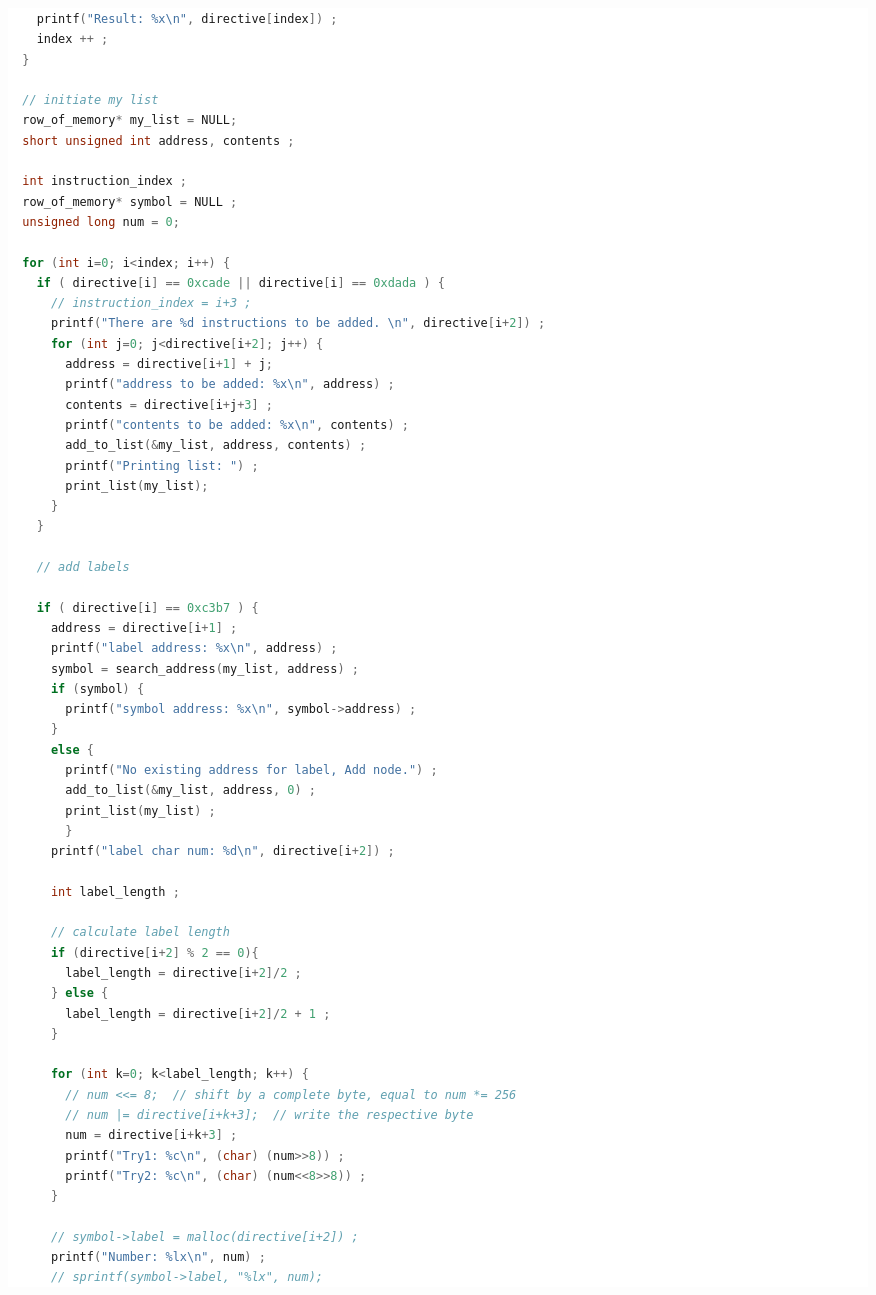 ```c
    printf("Result: %x\n", directive[index]) ;
    index ++ ;
  }

  // initiate my list
  row_of_memory* my_list = NULL;
  short unsigned int address, contents ;

  int instruction_index ;
  row_of_memory* symbol = NULL ;
  unsigned long num = 0;

  for (int i=0; i<index; i++) {
    if ( directive[i] == 0xcade || directive[i] == 0xdada ) {
      // instruction_index = i+3 ;
      printf("There are %d instructions to be added. \n", directive[i+2]) ;
      for (int j=0; j<directive[i+2]; j++) {
        address = directive[i+1] + j;
        printf("address to be added: %x\n", address) ;
        contents = directive[i+j+3] ;
        printf("contents to be added: %x\n", contents) ;
        add_to_list(&my_list, address, contents) ;
        printf("Printing list: ") ;
        print_list(my_list);
      } 
    }

    // add labels

    if ( directive[i] == 0xc3b7 ) {
      address = directive[i+1] ;
      printf("label address: %x\n", address) ;
      symbol = search_address(my_list, address) ;
      if (symbol) {
        printf("symbol address: %x\n", symbol->address) ; 
      }
      else {
        printf("No existing address for label, Add node.") ; 
        add_to_list(&my_list, address, 0) ;
        print_list(my_list) ;
        } 
      printf("label char num: %d\n", directive[i+2]) ;

      int label_length ;

      // calculate label length
      if (directive[i+2] % 2 == 0){
        label_length = directive[i+2]/2 ;
      } else {
        label_length = directive[i+2]/2 + 1 ;
      }

      for (int k=0; k<label_length; k++) {
        // num <<= 8;  // shift by a complete byte, equal to num *= 256
        // num |= directive[i+k+3];  // write the respective byte
        num = directive[i+k+3] ;
        printf("Try1: %c\n", (char) (num>>8)) ;
        printf("Try2: %c\n", (char) (num<<8>>8)) ;
      }

      // symbol->label = malloc(directive[i+2]) ;
      printf("Number: %lx\n", num) ;
      // sprintf(symbol->label, "%lx", num);
```